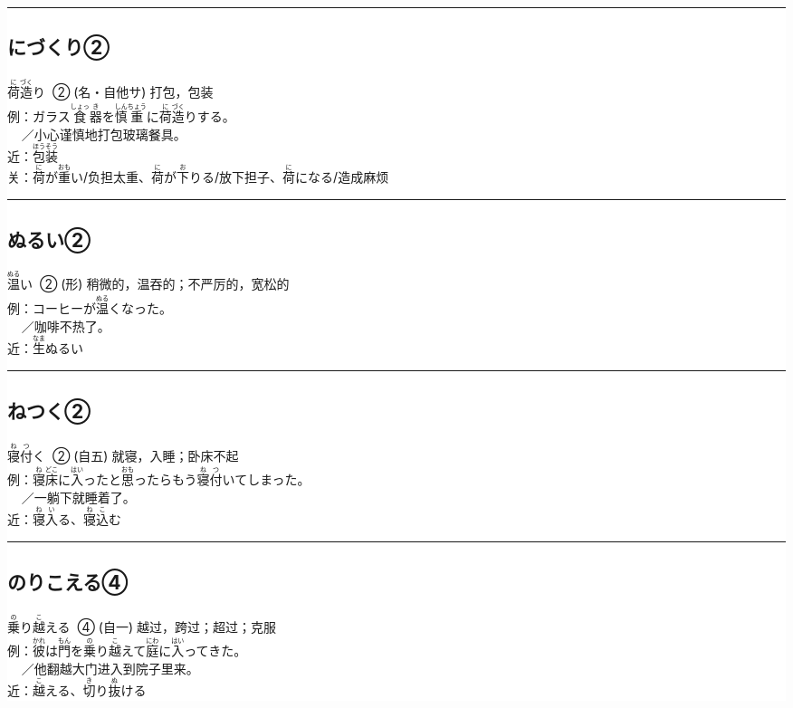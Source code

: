 - - -

## にづくり②

<span>
  <ruby>荷<rt>に</rt>造<rt>づく</rt>り</ruby>
</span>&nbsp;② (名・自他サ) 打包，包装
<div>
  <font> 例</font>：<ruby>ガラス<rt></rt>食<rt>しょっ</rt>器<rt>き</rt>を<rt></rt>慎<rt>しん</rt>重<rt>ちょう</rt>に<rt></rt>荷<rt>に</rt>造<rt>づく</rt>りする。</ruby><br>&nbsp;&nbsp;&nbsp;&nbsp;／小心谨慎地打包玻璃餐具。
  <br>
  <font> 近</font>：<ruby>包<rt>ほう</rt>装<rt>そう</rt></ruby>
  <br>
  <font> 关</font>：<ruby>荷<rt>に</rt>が<rt></rt>重<rt>おも</rt>い/负担太重</ruby>、<ruby>荷<rt>に</rt>が<rt></rt>下<rt>お</rt>りる/放下担子</ruby>、<ruby>荷<rt>に</rt>になる/造成麻烦</ruby>
</div>

- - -

## ぬるい②

<span>
  <ruby>温<rt>ぬる</rt>い</ruby>
</span>&nbsp;② (形) 稍微的，温吞的；不严厉的，宽松的
<div>
  <font> 例</font>：<ruby>コーヒーが<rt></rt>温<rt>ぬる</rt>くなった。</ruby><br>&nbsp;&nbsp;&nbsp;&nbsp;／咖啡不热了。
  <br>
  <font> 近</font>：<ruby>生<rt>なま</rt>ぬるい</ruby>
</div>

- - -

## ねつく②

<span>
  <ruby>寝<rt>ね</rt>付<rt>つ</rt>く</ruby>
</span>&nbsp;② (自五) 就寝，入睡；卧床不起
<div>
  <font> 例</font>：<ruby>寝<rt>ね</rt>床<rt>どこ</rt>に<rt></rt>入<rt>はい</rt>ったと<rt></rt>思<rt>おも</rt>ったらもう<rt></rt>寝<rt>ね</rt>付<rt>つ</rt>いてしまった。</ruby><br>&nbsp;&nbsp;&nbsp;&nbsp;／一躺下就睡着了。
  <br>
  <font> 近</font>：<ruby>寝<rt>ね</rt>入<rt>い</rt>る</ruby>、<ruby>寝<rt>ね</rt>込<rt>こ</rt>む</ruby>
</div>

- - -

## のりこえる④

<span>
  <ruby>乗<rt>の</rt>り<rt></rt>越<rt>こ</rt>える</ruby>
</span>&nbsp;④ (自一) 越过，跨过；超过；克服
<div>
  <font> 例</font>：<ruby>彼<rt>かれ</rt>は<rt></rt>門<rt>もん</rt>を<rt></rt>乗<rt>の</rt>り<rt></rt>越<rt>こ</rt>えて<rt></rt>庭<rt>にわ</rt>に<rt></rt>入<rt>はい</rt>ってきた。</ruby><br>&nbsp;&nbsp;&nbsp;&nbsp;／他翻越大门进入到院子里来。
  <br>
  <font> 近</font>：<ruby>越<rt>こ</rt>える</ruby>、<ruby>切<rt>き</rt>り<rt></rt>抜<rt>ぬ</rt>ける</ruby>
</div>
